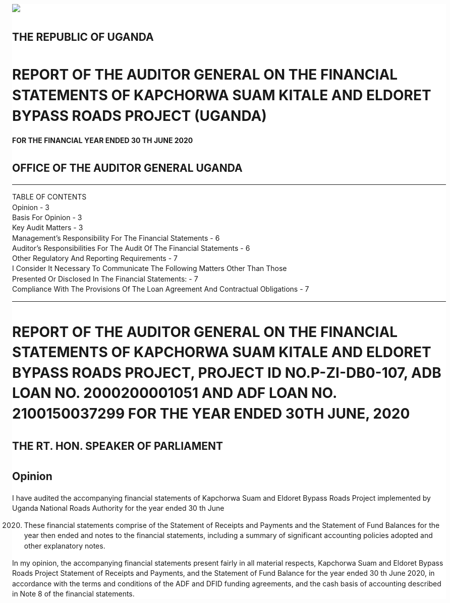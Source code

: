 ![](assets_AuditReports%5CMW&T%5CMW&T%5CWTS_VFM_PJCT_2019_20_1649163626/img-0333.png)

## THE REPUBLIC OF UGANDA

# REPORT OF THE AUDITOR GENERAL ON THE FINANCIAL STATEMENTS OF KAPCHORWA SUAM KITALE AND ELDORET BYPASS ROADS PROJECT (UGANDA)

**FOR THE FINANCIAL YEAR ENDED 30 TH JUNE 2020**

## OFFICE OF THE AUDITOR GENERAL UGANDA

---

TABLE OF CONTENTS  
Opinion - 3  
Basis For Opinion - 3  
Key Audit Matters - 3  
Management’s Responsibility For The Financial Statements - 6  
Auditor’s Responsibilities For The Audit Of The Financial Statements - 6  
Other Regulatory And Reporting Requirements - 7  
I Consider It Necessary To Communicate The Following Matters Other Than Those  
Presented Or Disclosed In The Financial Statements: - 7  
Compliance With The Provisions Of The Loan Agreement And Contractual Obligations - 7

---

# REPORT OF THE AUDITOR GENERAL ON THE FINANCIAL STATEMENTS OF KAPCHORWA SUAM KITALE AND ELDORET BYPASS ROADS PROJECT, PROJECT ID NO.P-ZI-DB0-107, ADB LOAN NO. 2000200001051 AND ADF LOAN NO. 2100150037299 FOR THE YEAR ENDED 30TH JUNE, 2020

## THE RT. HON. SPEAKER OF PARLIAMENT

## Opinion

I have audited the accompanying financial statements of Kapchorwa Suam and Eldoret Bypass Roads Project implemented by Uganda National Roads Authority for the year ended 30 th June

2020. These financial statements comprise of the Statement of Receipts and Payments and the Statement of Fund Balances for the year then ended and notes to the financial statements, including a summary of significant accounting policies adopted and other explanatory notes.

In my opinion, the accompanying financial statements present fairly in all material respects, Kapchorwa Suam and Eldoret Bypass Roads Project Statement of Receipts and Payments, and the Statement of Fund Balance for the year ended 30 th June 2020, in accordance with the terms and conditions of the ADF and DFID funding agreements, and the cash basis of accounting described in Note 8 of the financial statements.
